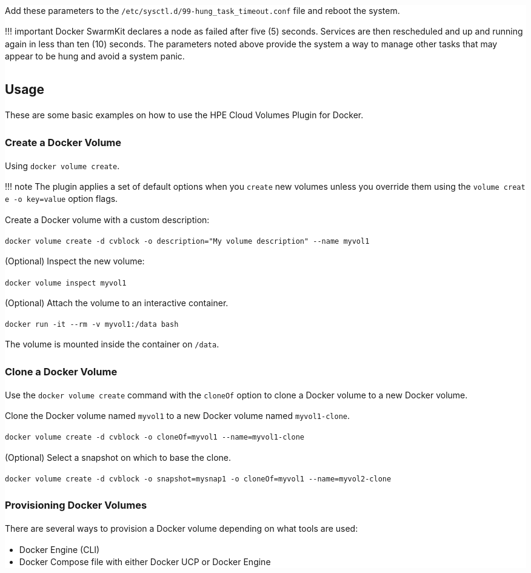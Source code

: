 Add these parameters to the `/etc/sysctl.d/99-hung_task_timeout.conf` file and reboot the system.

!!! important
    Docker SwarmKit declares a node as failed after five (5) seconds. Services are then rescheduled and up and running again in less than ten (10) seconds. The parameters noted above provide the system a way to manage other tasks that may appear to be hung and avoid a system panic.

## Usage
These are some basic examples on how to use the HPE Cloud Volumes Plugin for Docker.

### Create a Docker Volume
Using `docker volume create`.

!!! note
    The plugin applies a set of default options when you `create` new volumes unless you override them using the `volume create -o key=value` option flags.

Create a Docker volume with a custom description:

```shell
docker volume create -d cvblock -o description="My volume description" --name myvol1 
```

(Optional) Inspect the new volume:

```shell
docker volume inspect myvol1
```

(Optional) Attach the volume to an interactive container.

```shell
docker run -it --rm -v myvol1:/data bash
```

The volume is mounted inside the container on `/data`.

### Clone a Docker Volume
Use the `docker volume create` command with the `cloneOf` option to clone a Docker volume to a new Docker volume.

Clone the Docker volume named `myvol1` to a new Docker volume named `myvol1-clone`.

```shell
docker volume create -d cvblock -o cloneOf=myvol1 --name=myvol1-clone
```

(Optional) Select a snapshot on which to base the clone.

```shell
docker volume create -d cvblock -o snapshot=mysnap1 -o cloneOf=myvol1 --name=myvol2-clone
```

### Provisioning Docker Volumes
There are several ways to provision a Docker volume depending on what tools are used:

- Docker Engine (CLI)
- Docker Compose file with either Docker UCP or Docker Engine
